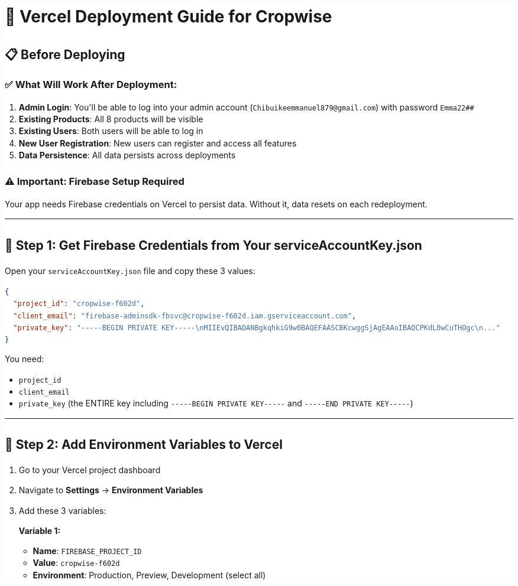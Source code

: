 # 🚀 Vercel Deployment Guide for Cropwise

## 📋 Before Deploying

### ✅ What Will Work After Deployment:

1. **Admin Login**: You'll be able to log into your admin account (`Chibuikeemmanuel879@gmail.com`) with password `Emma22##`
2. **Existing Products**: All 8 products will be visible
3. **Existing Users**: Both users will be able to log in
4. **New User Registration**: New users can register and access all features
5. **Data Persistence**: All data persists across deployments

### ⚠️ Important: Firebase Setup Required

Your app needs Firebase credentials on Vercel to persist data. Without it, data resets on each redeployment.

---

## 🔧 Step 1: Get Firebase Credentials from Your serviceAccountKey.json

Open your `serviceAccountKey.json` file and copy these 3 values:

```json
{
  "project_id": "cropwise-f602d",
  "client_email": "firebase-adminsdk-fbsvc@cropwise-f602d.iam.gserviceaccount.com",
  "private_key": "-----BEGIN PRIVATE KEY-----\nMIIEvQIBADANBgkqhkiG9w0BAQEFAASCBKcwggSjAgEAAoIBAQCPKdL0wCuTHOgc\n..."
}
```

You need:
- `project_id` 
- `client_email`
- `private_key` (the ENTIRE key including `-----BEGIN PRIVATE KEY-----` and `-----END PRIVATE KEY-----`)

---

## 🔐 Step 2: Add Environment Variables to Vercel

1. Go to your Vercel project dashboard
2. Navigate to **Settings** → **Environment Variables**
3. Add these 3 variables:

   **Variable 1:**
   - **Name**: `FIREBASE_PROJECT_ID`
   - **Value**: `cropwise-f602d`
   - **Environment**: Production, Preview, Development (select all)
